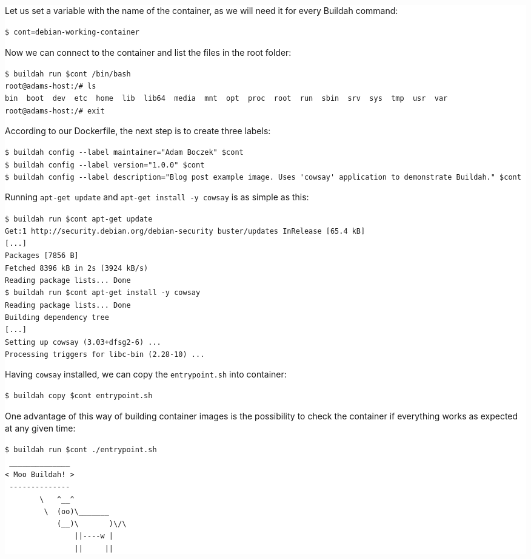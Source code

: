 Let us set a variable with the name of the container, as we will need it for every Buildah command:
```
$ cont=debian-working-container
```

Now we can connect to the container and list the files in the root folder:
```
$ buildah run $cont /bin/bash
root@adams-host:/# ls
bin  boot  dev  etc  home  lib  lib64  media  mnt  opt  proc  root  run  sbin  srv  sys  tmp  usr  var
root@adams-host:/# exit
```

According to our Dockerfile, the next step is to create three labels:
```
$ buildah config --label maintainer="Adam Boczek" $cont
$ buildah config --label version="1.0.0" $cont
$ buildah config --label description="Blog post example image. Uses 'cowsay' application to demonstrate Buildah." $cont
```

Running `apt-get update` and `apt-get install -y cowsay` is as simple as this:
```
$ buildah run $cont apt-get update                   
Get:1 http://security.debian.org/debian-security buster/updates InRelease [65.4 kB]
[...]
Packages [7856 B]
Fetched 8396 kB in 2s (3924 kB/s)
Reading package lists... Done
$ buildah run $cont apt-get install -y cowsay
Reading package lists... Done
Building dependency tree
[...]
Setting up cowsay (3.03+dfsg2-6) ...
Processing triggers for libc-bin (2.28-10) ...
```

Having `cowsay` installed, we can copy the `entrypoint.sh` into container:
```
$ buildah copy $cont entrypoint.sh
```

One advantage of this way of building container images is the possibility to check the container if everything works as expected at any given time:
```
$ buildah run $cont ./entrypoint.sh
 ______________
< Moo Buildah! >
 --------------
        \   ^__^
         \  (oo)\_______
            (__)\       )\/\
                ||----w |
                ||     ||
```
